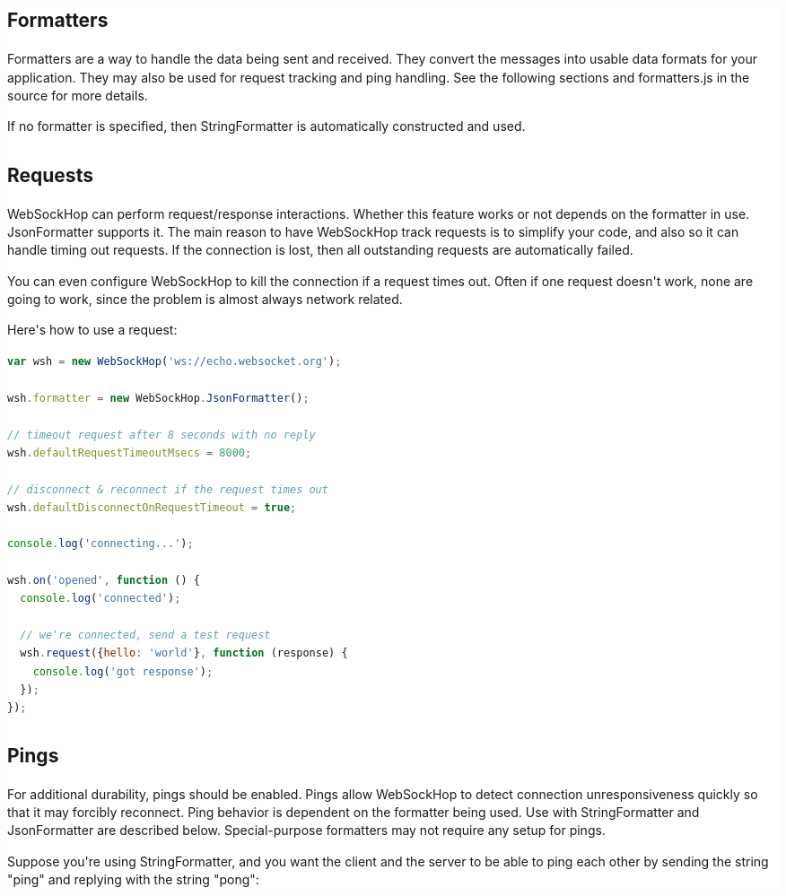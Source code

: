 Formatters
----------

Formatters are a way to handle the data being sent and received. They convert the messages into usable data formats for your application.
They may also be used for request tracking and ping handling. See the following sections and formatters.js in the source for more details.

If no formatter is specified, then StringFormatter is automatically constructed and used.

Requests
--------

WebSockHop can perform request/response interactions. Whether this feature works or not depends on the formatter in use. JsonFormatter supports it. The main reason to have WebSockHop track requests is to simplify your code, and also so it can handle timing out requests. If the connection is lost, then all outstanding requests are automatically failed.

You can even configure WebSockHop to kill the connection if a request times out. Often if one request doesn't work, none are going to work, since the problem is almost always network related.

Here's how to use a request:

```javascript
var wsh = new WebSockHop('ws://echo.websocket.org');

wsh.formatter = new WebSockHop.JsonFormatter();

// timeout request after 8 seconds with no reply
wsh.defaultRequestTimeoutMsecs = 8000;

// disconnect & reconnect if the request times out
wsh.defaultDisconnectOnRequestTimeout = true;

console.log('connecting...');

wsh.on('opened', function () {
  console.log('connected');

  // we're connected, send a test request
  wsh.request({hello: 'world'}, function (response) {
    console.log('got response');
  });
});
```

Pings
-----

For additional durability, pings should be enabled. Pings allow WebSockHop to detect connection unresponsiveness quickly so that it may forcibly reconnect. Ping behavior is dependent on the formatter being used. Use with StringFormatter and JsonFormatter are described below. Special-purpose formatters may not require any setup for pings.

Suppose you're using StringFormatter, and you want the client and the server to be able to ping each other by sending the string "ping" and replying with the string "pong":
